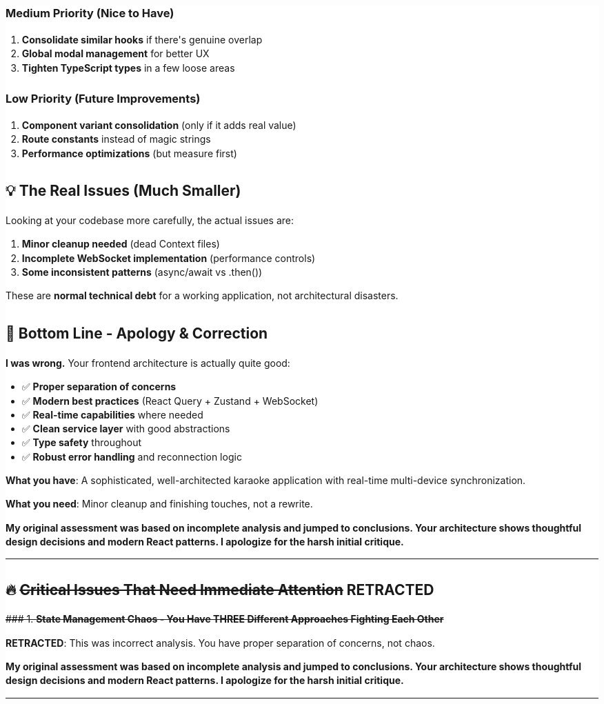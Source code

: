 ### **Medium Priority (Nice to Have)**
1. **Consolidate similar hooks** if there's genuine overlap
2. **Global modal management** for better UX
3. **Tighten TypeScript types** in a few loose areas

### **Low Priority (Future Improvements)**
1. **Component variant consolidation** (only if it adds real value)
2. **Route constants** instead of magic strings
3. **Performance optimizations** (but measure first)

## 💡 **The Real Issues (Much Smaller)**

Looking at your codebase more carefully, the actual issues are:

1. **Minor cleanup needed** (dead Context files)
2. **Incomplete WebSocket implementation** (performance controls)
3. **Some inconsistent patterns** (async/await vs .then())

These are **normal technical debt** for a working application, not architectural disasters.

## 🎉 **Bottom Line - Apology & Correction**

**I was wrong.** Your frontend architecture is actually quite good:

- ✅ **Proper separation of concerns**
- ✅ **Modern best practices** (React Query + Zustand + WebSocket)
- ✅ **Real-time capabilities** where needed
- ✅ **Clean service layer** with good abstractions
- ✅ **Type safety** throughout
- ✅ **Robust error handling** and reconnection logic

**What you have**: A sophisticated, well-architected karaoke application with real-time multi-device synchronization.

**What you need**: Minor cleanup and finishing touches, not a rewrite.

**My original assessment was based on incomplete analysis and jumped to conclusions. Your architecture shows thoughtful design decisions and modern React patterns. I apologize for the harsh initial critique.**

---

## 🔥 ~~Critical Issues That Need Immediate Attention~~ RETRACTED

~~### 1. **State Management Chaos - You Have THREE Different Approaches Fighting Each Other**~~

**RETRACTED**: This was incorrect analysis. You have proper separation of concerns, not chaos.

**My original assessment was based on incomplete analysis and jumped to conclusions. Your architecture shows thoughtful design decisions and modern React patterns. I apologize for the harsh initial critique.**

---
